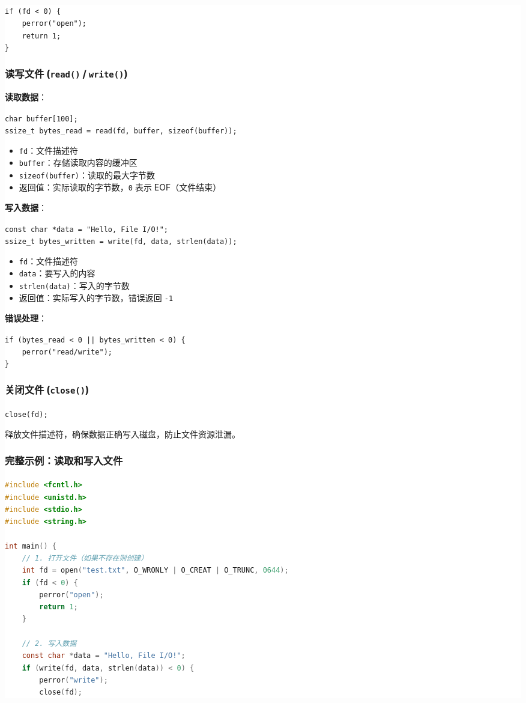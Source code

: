 ```
if (fd < 0) {
    perror("open");
    return 1;
}
```

### 读写文件 (`read()` / `write()`)

**读取数据**：

```
char buffer[100];
ssize_t bytes_read = read(fd, buffer, sizeof(buffer));
```

- `fd`：文件描述符
- `buffer`：存储读取内容的缓冲区
- `sizeof(buffer)`：读取的最大字节数
- 返回值：实际读取的字节数，`0` 表示 EOF（文件结束）

**写入数据**：

```
const char *data = "Hello, File I/O!";
ssize_t bytes_written = write(fd, data, strlen(data));
```

- `fd`：文件描述符
- `data`：要写入的内容
- `strlen(data)`：写入的字节数
- 返回值：实际写入的字节数，错误返回 `-1`

**错误处理**：

```
if (bytes_read < 0 || bytes_written < 0) {
    perror("read/write");
}
```

### 关闭文件 (`close()`)

```
close(fd);
```

释放文件描述符，确保数据正确写入磁盘，防止文件资源泄漏。

### 完整示例：读取和写入文件

```c
#include <fcntl.h>
#include <unistd.h>
#include <stdio.h>
#include <string.h>

int main() {
    // 1. 打开文件（如果不存在则创建）
    int fd = open("test.txt", O_WRONLY | O_CREAT | O_TRUNC, 0644);
    if (fd < 0) {
        perror("open");
        return 1;
    }

    // 2. 写入数据
    const char *data = "Hello, File I/O!";
    if (write(fd, data, strlen(data)) < 0) {
        perror("write");
        close(fd);
```